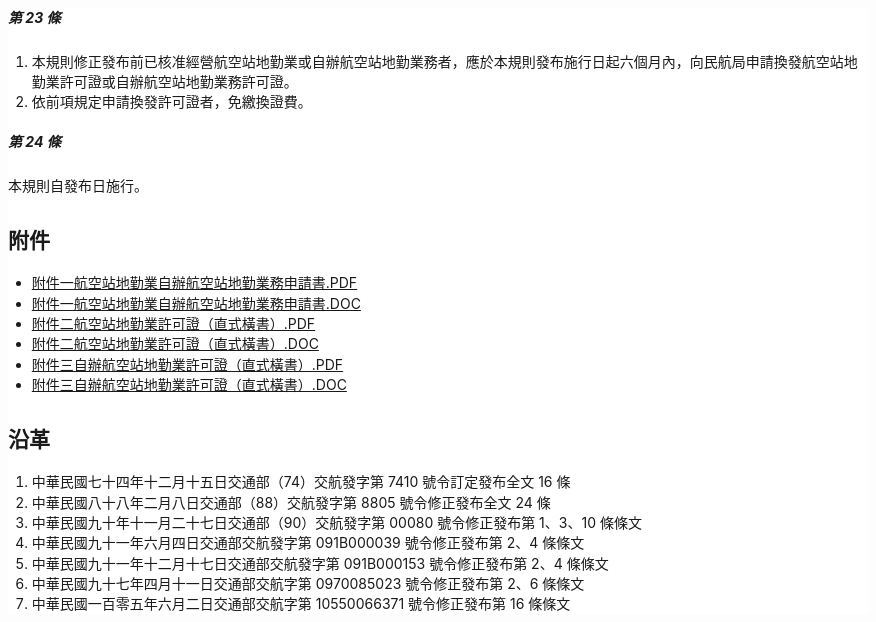 ##### 第 23 條
1. 本規則修正發布前已核准經營航空站地勤業或自辦航空站地勤業務者，應於本規則發布施行日起六個月內，向民航局申請換發航空站地勤業許可證或自辦航空站地勤業務許可證。
1. 依前項規定申請換發許可證者，免繳換證費。

##### 第 24 條
本規則自發布日施行。
## 附件
* [附件一航空站地勤業自辦航空站地勤業務申請書.PDF](https://law.moj.gov.tw/LawClass/LawGetFile.ashx?FileId=0000236479)
* [附件一航空站地勤業自辦航空站地勤業務申請書.DOC](https://law.moj.gov.tw/LawClass/LawGetFile.ashx?FileId=0000182690)
* [附件二航空站地勤業許可證（直式橫書）.PDF](https://law.moj.gov.tw/LawClass/LawGetFile.ashx?FileId=0000236480)
* [附件二航空站地勤業許可證（直式橫書）.DOC](https://law.moj.gov.tw/LawClass/LawGetFile.ashx?FileId=0000182691)
* [附件三自辦航空站地勤業許可證（直式橫書）.PDF](https://law.moj.gov.tw/LawClass/LawGetFile.ashx?FileId=0000236481)
* [附件三自辦航空站地勤業許可證（直式橫書）.DOC](https://law.moj.gov.tw/LawClass/LawGetFile.ashx?FileId=0000182692)
## 沿革
1. 中華民國七十四年十二月十五日交通部（74）交航發字第 7410 號令訂定發布全文 16 條
1. 中華民國八十八年二月八日交通部（88）交航發字第 8805 號令修正發布全文 24 條
1. 中華民國九十年十一月二十七日交通部（90）交航發字第 00080  號令修正發布第 1、3、10 條條文
1. 中華民國九十一年六月四日交通部交航發字第 091B000039 號令修正發布第 2、4 條條文
1. 中華民國九十一年十二月十七日交通部交航發字第 091B000153 號令修正發布第 2、4 條條文
1. 中華民國九十七年四月十一日交通部交航字第 0970085023 號令修正發布第 2、6 條條文
1. 中華民國一百零五年六月二日交通部交航字第 10550066371  號令修正發布第 16 條條文
